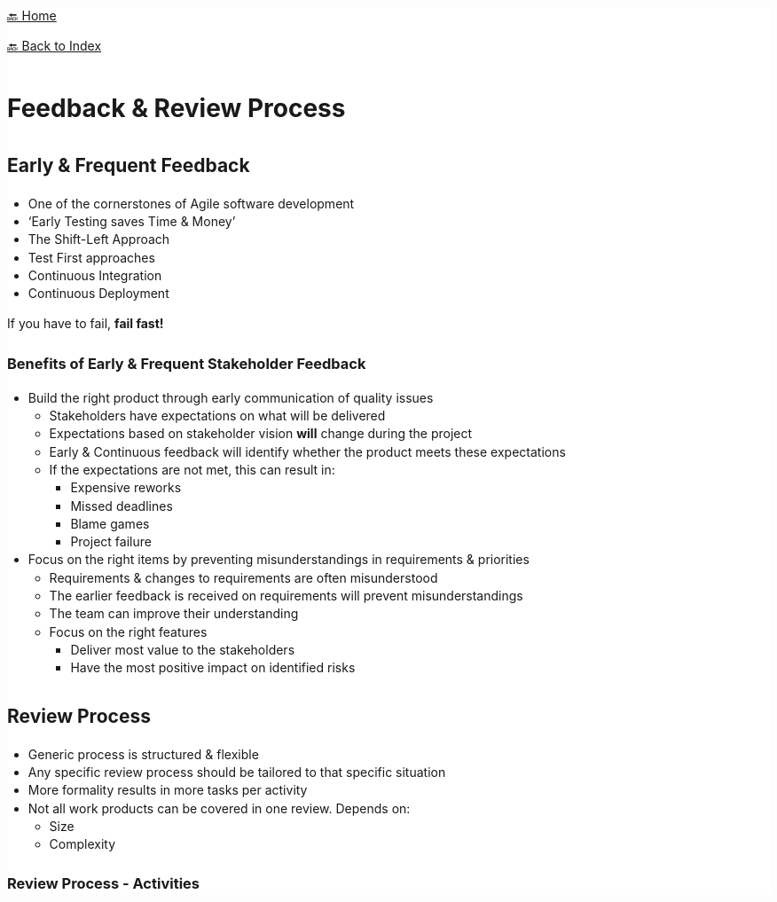 [🔙 Home](../home.md)

[🔙 Back to Index](../index.md)

# Feedback & Review Process

## Early & Frequent Feedback

* One of the cornerstones of Agile software development
* ‘Early Testing saves Time & Money’
* The Shift-Left Approach
* Test First approaches
* Continuous Integration
* Continuous Deployment

If you have to fail, **fail fast!**

### Benefits of Early & Frequent Stakeholder Feedback

* Build the right product through early communication of quality issues
  * Stakeholders have expectations on what will be delivered
  * Expectations based on stakeholder vision **will** change during the project
  * Early & Continuous feedback will identify whether the product meets these expectations
  * If the expectations are not met, this can result in:
    * Expensive reworks
    * Missed deadlines
    * Blame games
    * Project failure
* Focus on the right items by preventing misunderstandings in requirements & priorities
  * Requirements & changes to requirements are often misunderstood
  * The earlier feedback is received on requirements will prevent misunderstandings
  * The team can improve their understanding
  * Focus on the right features
    * Deliver most value to the stakeholders
    * Have the most positive impact on identified risks

## Review Process

* Generic process is structured & flexible
* Any specific review process should be tailored to that specific situation
* More formality results in more tasks per activity
* Not all work products can be covered in one review. Depends on:
  * Size
  * Complexity

### Review Process - Activities
